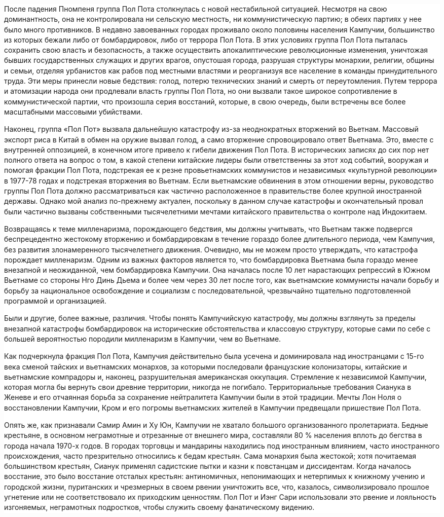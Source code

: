 После падения Пномпеня группа Пол Пота столкнулась с новой нестабильной ситуацией. Несмотря на свою доминантность, она не контролировала ни сельскую местность, ни коммунистическую партию; в обеих партиях у нее было много противников. В недавно завоеванных городах проживало около половины населения Кампучии, большинство из которых бежали либо от бомбардировок, либо от террора Пол Пота. В этих условиях группа Пол Пота пыталась сохранить свою власть и безопасность, а также осуществить апокалиптические революционные изменения, уничтожая бывших государственных служащих и других врагов, опустошая города, разрушая структуры монархии, религии, общины и семьи, отделяя урбанистов как рабов под местными властями и реорганизуя все население в команды принудительного труда. Эти меры принесли новые бедствия: голод, потерю технических знаний и смерть от переутомления. Путем террора и атомизации народа они продлевали власть группы Пол Пота, но они вызвали такое широкое сопротивление в коммунистической партии, что произошла серия восстаний, которые, в свою очередь, были встречены все более масштабными массовыми убийствами.

Наконец, группа «Пол Пот» вызвала дальнейшую катастрофу из-за неоднократных вторжений во Вьетнам. Массовый экспорт риса в Китай в обмен на оружие вызвал голод, а само вторжение спровоцировало ответ Вьетнама. Это, вместе с внутренней оппозицией, в конечном итоге привело к гибели движения Пол Пота. В исторических записях до сих пор нет полного ответа на вопрос о том, в какой степени китайские лидеры были ответственны за этот ход событий, вооружая и помогая фракции Пол Пота, подстрекая ее к резне провьетнамских коммунистов и независимых «культурной революции» в 1977-78 годах и подстрекая вторжения во Вьетнам. Если вьетнамские обвинения в этом отношении верны, руководство группы Пол Пота должно рассматриваться как частично расположенное в правительстве более крупной иностранной державы. Однако мой анализ по-прежнему актуален, поскольку в данном случае катастрофы и окончательный провал были частично вызваны собственными тысячелетними мечтами китайского правительства о контроле над Индокитаем.

Возвращаясь к теме милленаризма, порождающего бедствия, мы должны учитывать, что Вьетнам также подвергся беспрецедентно жестокому вторжению и бомбардировкам в течение гораздо более длительного периода, чем Кампучия, без развития злонамеренного тысячелетнего движения. Очевидно, мы не можем просто утверждать, что катастрофа порождает милленаризм. Одним из важных факторов является то, что бомбардировка Вьетнама была гораздо менее внезапной и неожиданной, чем бомбардировка Кампучии. Она началась после 10 лет нарастающих репрессий в Южном Вьетнаме со стороны Нго Динь Дьема и более чем через 30 лет после того, как вьетнамские коммунисты начали борьбу и борьбу за национальное освобождение и социализм с последовательной, чрезвычайно тщательно подготовленной программой и организацией.

Были и другие, более важные, различия. Чтобы понять Кампучийскую катастрофу, мы должны взглянуть за пределы внезапной катастрофы бомбардировок на исторические обстоятельства и классовую структуру, которые сами по себе с большей вероятностью породили милленаризм в Кампучии, чем во Вьетнаме.

Как подчеркнула фракция Пол Пота, Кампучия действительно была усечена и доминировала над иностранцами с 15-го века сменой тайских и вьетнамских монархов, за которыми последовали французские колонизаторы, китайские и вьетнамские компрадоры и, наконец, разрушительная американская оккупация. Стремление к независимой Кампучии, которая могла бы вернуть свои древние территории, никогда не погибало. Территориальные требования Сианука в Женеве и его отчаянная борьба за сохранение нейтралитета Кампучии были в этой традиции. Мечты Лон Ноля о восстановлении Кампучии, Кром и его погромы вьетнамских жителей в Кампучии предвещали пришествие Пол Пота.

Опять же, как признавали Самир Амин и Ху Юн, Кампучии не хватало большого организованного пролетариата. Бедные крестьяне, в основном неграмотные и отрезанные от внешнего мира, составляли 80 % населения вплоть до бегства в города начала 1970-х годов. В городах торговцы и мандарины находились под иностранным влиянием, часто иностранного происхождения, часто презрительно относились к бедам крестьян. Сама монархия была жестокой; хотя почитаемая большинством крестьян, Сианук применял садистские пытки и казни к повстанцам и диссидентам. Когда началось восстание, это было восстание отсталых крестьян: антиномичных, непонимающих и нетерпимых к книжному учению и городской жизни, пуританских и чрезмерных в своем рвении уничтожить все, что, казалось, символизировало прошлое угнетение или не соответствовало их приходским ценностям. Пол Пот и Иэнг Сари использовали это рвение и лояльность изгоняемых, неграмотных подростков, чтобы служить своему фанатическому видению.
